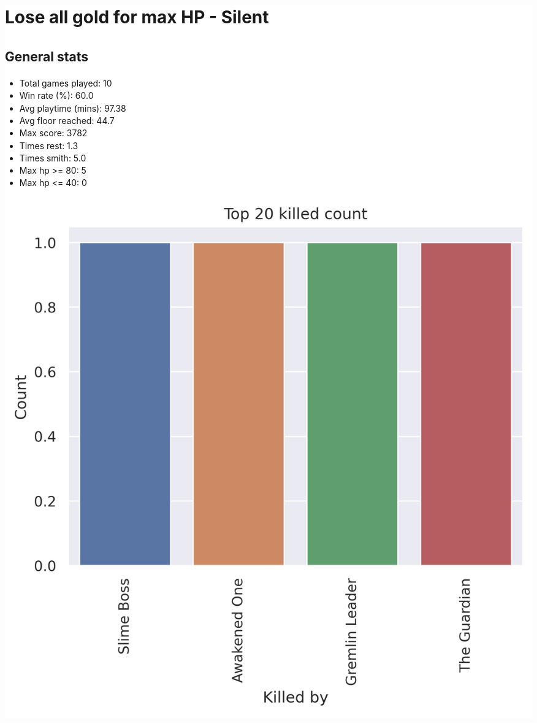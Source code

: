 # Lose all gold for max HP - Silent
## General stats
- Total games played: 10
- Win rate (%): 60.0
- Avg playtime (mins): 97.38
- Avg floor reached: 44.7
- Max score: 3782
- Times rest: 1.3
- Times smith: 5.0
- Max hp >= 80: 5
- Max hp <= 40: 0

![Top 20 killed count](./top_20_killed_count.png)

